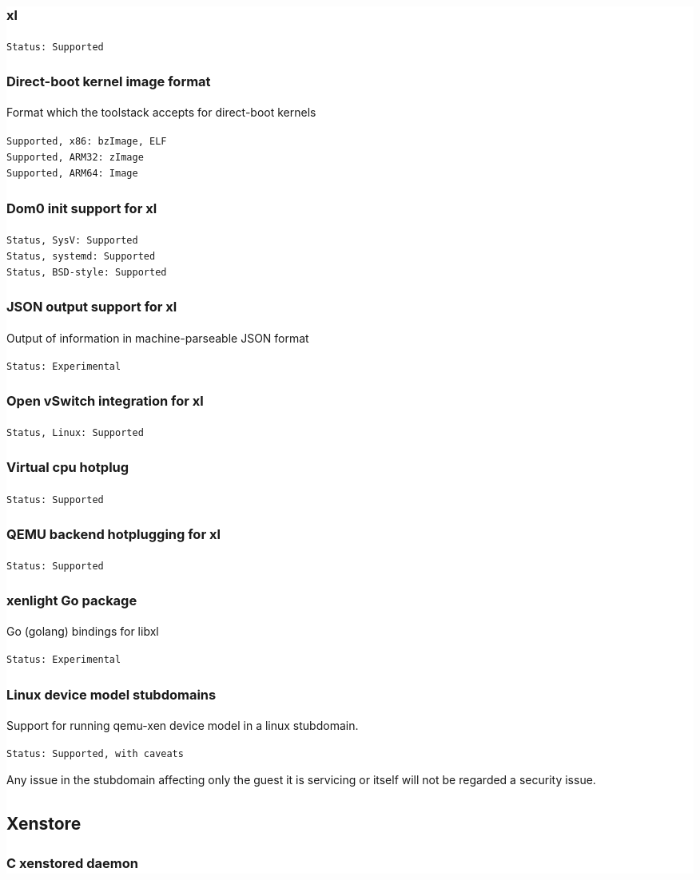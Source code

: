 ### xl

    Status: Supported

### Direct-boot kernel image format

Format which the toolstack accepts for direct-boot kernels

    Supported, x86: bzImage, ELF
    Supported, ARM32: zImage
    Supported, ARM64: Image

### Dom0 init support for xl

    Status, SysV: Supported
    Status, systemd: Supported
    Status, BSD-style: Supported

### JSON output support for xl

Output of information in machine-parseable JSON format

    Status: Experimental

### Open vSwitch integration for xl

    Status, Linux: Supported

### Virtual cpu hotplug

    Status: Supported

### QEMU backend hotplugging for xl

    Status: Supported

### xenlight Go package

Go (golang) bindings for libxl

    Status: Experimental

### Linux device model stubdomains

Support for running qemu-xen device model in a linux stubdomain.

    Status: Supported, with caveats

Any issue in the stubdomain affecting only the guest it is servicing
or itself will not be regarded a security issue.

## Xenstore

### C xenstored daemon
